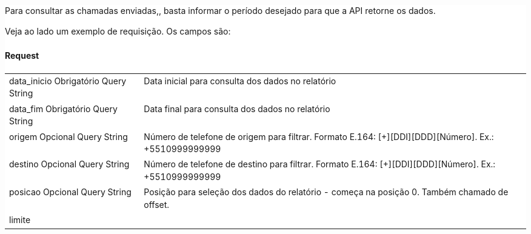 Para consultar as chamadas enviadas,, basta informar o período desejado para que a API retorne os dados.

Veja ao lado um exemplo de requisição. Os campos são:

#### Request

<table class="table-parameters">
    <tbody>
        <tr>
            <td>
                data_inicio
                <span class="required">Obrigatório</span>
                <span class="type">Query String</span>
            </td>
            <td>
                Data inicial para consulta dos dados no relatório
            </td>
        </tr>
        <tr>
            <td>
                data_fim
                <span class="required">Obrigatório</span>
                <span class="type">Query String</span>
            </td>
            <td>
                Data final para consulta dos dados no relatório
            </td>
        </tr>
        <tr>
            <td>
                origem
                <span class="optional">Opcional</span>
                <span class="type">Query String</span>
            </td>
            <td>
                Número de telefone de origem para filtrar. Formato E.164: [+][DDI][DDD][Número]. Ex.: +5510999999999
            </td>
        </tr>
        <tr>
            <td>
                destino
                <span class="optional">Opcional</span>
                <span class="type">Query String</span>
            </td>
            <td>
                Número de telefone de destino para filtrar. Formato E.164: [+][DDI][DDD][Número]. Ex.: +5510999999999
            </td>
        </tr>
        <tr>
            <td>
                posicao
                <span class="optional">Opcional</span>
                <span class="type">Query String</span>
            </td>
            <td>
                Posição para seleção dos dados do relatório - começa na posição 0. Também chamado de offset.
            </td>
        </tr>
        <tr>
            <td>
                limite